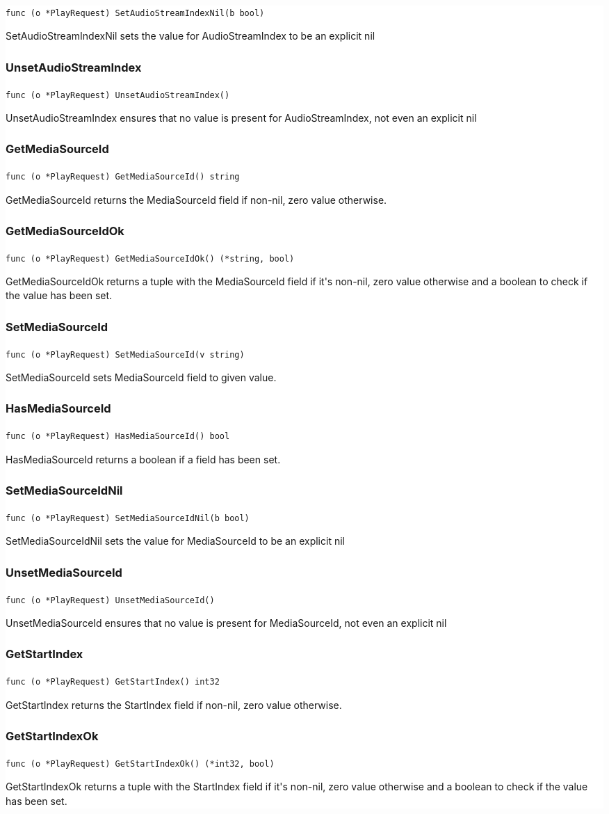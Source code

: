 `func (o *PlayRequest) SetAudioStreamIndexNil(b bool)`

 SetAudioStreamIndexNil sets the value for AudioStreamIndex to be an explicit nil

### UnsetAudioStreamIndex
`func (o *PlayRequest) UnsetAudioStreamIndex()`

UnsetAudioStreamIndex ensures that no value is present for AudioStreamIndex, not even an explicit nil
### GetMediaSourceId

`func (o *PlayRequest) GetMediaSourceId() string`

GetMediaSourceId returns the MediaSourceId field if non-nil, zero value otherwise.

### GetMediaSourceIdOk

`func (o *PlayRequest) GetMediaSourceIdOk() (*string, bool)`

GetMediaSourceIdOk returns a tuple with the MediaSourceId field if it's non-nil, zero value otherwise
and a boolean to check if the value has been set.

### SetMediaSourceId

`func (o *PlayRequest) SetMediaSourceId(v string)`

SetMediaSourceId sets MediaSourceId field to given value.

### HasMediaSourceId

`func (o *PlayRequest) HasMediaSourceId() bool`

HasMediaSourceId returns a boolean if a field has been set.

### SetMediaSourceIdNil

`func (o *PlayRequest) SetMediaSourceIdNil(b bool)`

 SetMediaSourceIdNil sets the value for MediaSourceId to be an explicit nil

### UnsetMediaSourceId
`func (o *PlayRequest) UnsetMediaSourceId()`

UnsetMediaSourceId ensures that no value is present for MediaSourceId, not even an explicit nil
### GetStartIndex

`func (o *PlayRequest) GetStartIndex() int32`

GetStartIndex returns the StartIndex field if non-nil, zero value otherwise.

### GetStartIndexOk

`func (o *PlayRequest) GetStartIndexOk() (*int32, bool)`

GetStartIndexOk returns a tuple with the StartIndex field if it's non-nil, zero value otherwise
and a boolean to check if the value has been set.
